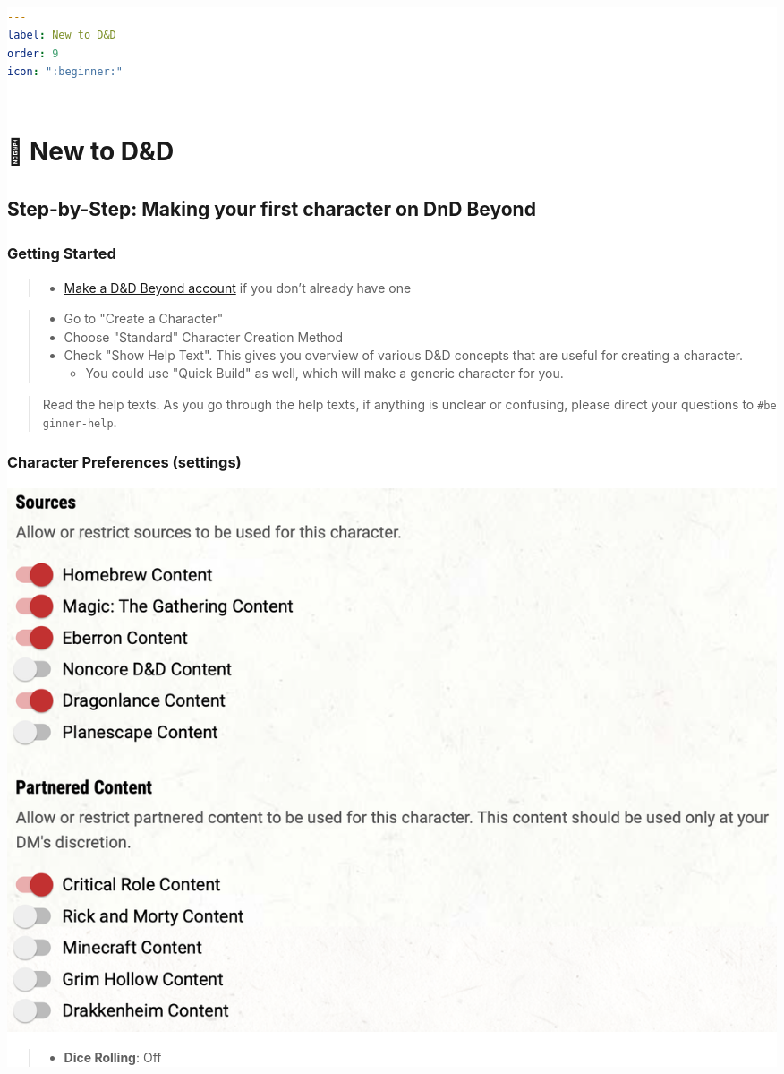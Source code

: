 ```yaml
---
label: New to D&D
order: 9
icon: ":beginner:"
---
```


<style>
h1:before { content: "🔰 " }
</style> 

# New to D&D
## Step-by-Step: Making your first character on DnD Beyond

### Getting Started
> - [Make a D&D Beyond account](https://www.dndbeyond.com/create-account) if you don’t already have one

> - Go to "Create a Character" 
> - Choose "Standard" Character Creation Method
> - Check "Show Help Text". This gives you overview of various D&D concepts that are useful for creating a character. 
>   - You could use "Quick Build" as well, which will make a generic character for you.

> Read the help texts. As you go through the help texts, if anything is unclear or confusing, please direct your questions to `#⁠beginner-help`.

### Character Preferences (settings) 
![](../Images/ddb-sources.png)
> - **Dice Rolling**: Off 